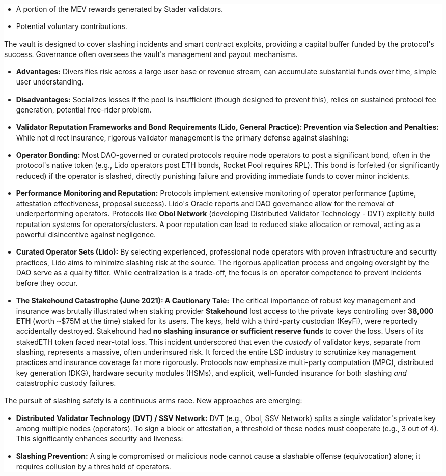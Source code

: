 *   A portion of the MEV rewards generated by Stader validators.

*   Potential voluntary contributions.

The vault is designed to cover slashing incidents and smart contract exploits, providing a capital buffer funded by the protocol's success. Governance often oversees the vault's management and payout mechanisms.

*   **Advantages:** Diversifies risk across a large user base or revenue stream, can accumulate substantial funds over time, simple user understanding.

*   **Disadvantages:** Socializes losses if the pool is insufficient (though designed to prevent this), relies on sustained protocol fee generation, potential free-rider problem.

*   **Validator Reputation Frameworks and Bond Requirements (Lido, General Practice): Prevention via Selection and Penalties:** While not direct insurance, rigorous validator management is the primary defense against slashing:

*   **Operator Bonding:** Most DAO-governed or curated protocols require node operators to post a significant bond, often in the protocol's native token (e.g., Lido operators post ETH bonds, Rocket Pool requires RPL). This bond is forfeited (or significantly reduced) if the operator is slashed, directly punishing failure and providing immediate funds to cover minor incidents.

*   **Performance Monitoring and Reputation:** Protocols implement extensive monitoring of operator performance (uptime, attestation effectiveness, proposal success). Lido's Oracle reports and DAO governance allow for the removal of underperforming operators. Protocols like **Obol Network** (developing Distributed Validator Technology - DVT) explicitly build reputation systems for operators/clusters. A poor reputation can lead to reduced stake allocation or removal, acting as a powerful disincentive against negligence.

*   **Curated Operator Sets (Lido):** By selecting experienced, professional node operators with proven infrastructure and security practices, Lido aims to minimize slashing risk at the source. The rigorous application process and ongoing oversight by the DAO serve as a quality filter. While centralization is a trade-off, the focus is on operator competence to prevent incidents before they occur.

*   **The Stakehound Catastrophe (June 2021): A Cautionary Tale:** The critical importance of robust key management and insurance was brutally illustrated when staking provider **Stakehound** lost access to the private keys controlling over **38,000 ETH** (worth ~$75M at the time) staked for its users. The keys, held with a third-party custodian (KeyFi), were reportedly accidentally destroyed. Stakehound had **no slashing insurance or sufficient reserve funds** to cover the loss. Users of its stakedETH token faced near-total loss. This incident underscored that even the *custody* of validator keys, separate from slashing, represents a massive, often underinsured risk. It forced the entire LSD industry to scrutinize key management practices and insurance coverage far more rigorously. Protocols now emphasize multi-party computation (MPC), distributed key generation (DKG), hardware security modules (HSMs), and explicit, well-funded insurance for both slashing *and* catastrophic custody failures.

The pursuit of slashing safety is a continuous arms race. New approaches are emerging:

*   **Distributed Validator Technology (DVT) / SSV Network:** DVT (e.g., Obol, SSV Network) splits a single validator's private key among multiple nodes (operators). To sign a block or attestation, a threshold of these nodes must cooperate (e.g., 3 out of 4). This significantly enhances security and liveness:

*   **Slashing Prevention:** A single compromised or malicious node cannot cause a slashable offense (equivocation) alone; it requires collusion by a threshold of operators.
